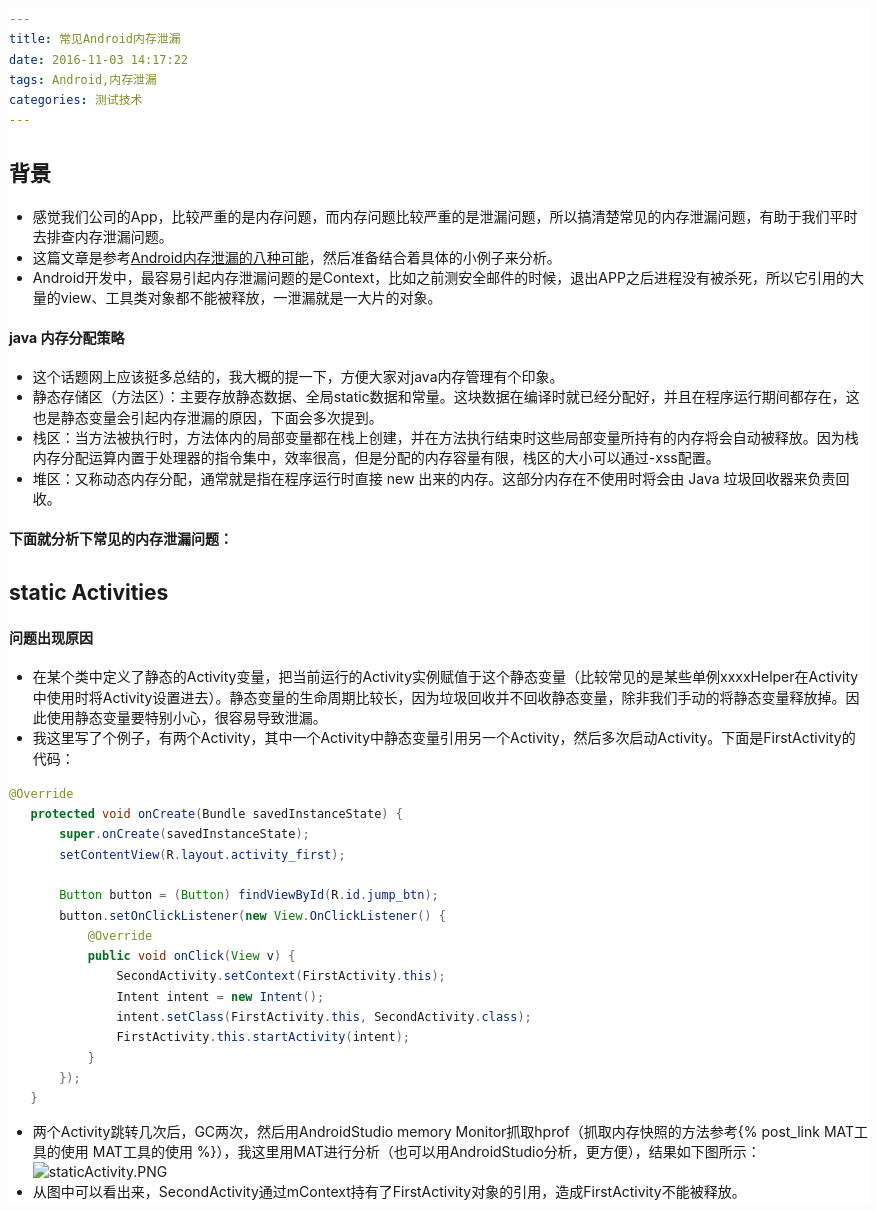 ```yaml
---
title: 常见Android内存泄漏
date: 2016-11-03 14:17:22
tags: Android,内存泄漏
categories: 测试技术
---
```


## 背景
- 感觉我们公司的App，比较严重的是内存问题，而内存问题比较严重的是泄漏问题，所以搞清楚常见的内存泄漏问题，有助于我们平时去排查内存泄漏问题。
- 这篇文章是参考[Android内存泄漏的八种可能](http://www.jianshu.com/p/ac00e370f83d)，然后准备结合着具体的小例子来分析。
- Android开发中，最容易引起内存泄漏问题的是Context，比如之前测安全邮件的时候，退出APP之后进程没有被杀死，所以它引用的大量的view、工具类对象都不能被释放，一泄漏就是一大片的对象。

#### java 内存分配策略
- 这个话题网上应该挺多总结的，我大概的提一下，方便大家对java内存管理有个印象。
- 静态存储区（方法区）：主要存放静态数据、全局static数据和常量。这块数据在编译时就已经分配好，并且在程序运行期间都存在，这也是静态变量会引起内存泄漏的原因，下面会多次提到。
- 栈区：当方法被执行时，方法体内的局部变量都在栈上创建，并在方法执行结束时这些局部变量所持有的内存将会自动被释放。因为栈内存分配运算内置于处理器的指令集中，效率很高，但是分配的内存容量有限，栈区的大小可以通过-xss配置。
- 堆区：又称动态内存分配，通常就是指在程序运行时直接 new 出来的内存。这部分内存在不使用时将会由 Java 垃圾回收器来负责回收。

#### 下面就分析下常见的内存泄漏问题：
## static Activities
#### 问题出现原因
- 在某个类中定义了静态的Activity变量，把当前运行的Activity实例赋值于这个静态变量（比较常见的是某些单例xxxxHelper在Activity中使用时将Activity设置进去）。静态变量的生命周期比较长，因为垃圾回收并不回收静态变量，除非我们手动的将静态变量释放掉。因此使用静态变量要特别小心，很容易导致泄漏。
- 我这里写了个例子，有两个Activity，其中一个Activity中静态变量引用另一个Activity，然后多次启动Activity。下面是FirstActivity的代码：
```java
@Override
   protected void onCreate(Bundle savedInstanceState) {
       super.onCreate(savedInstanceState);
       setContentView(R.layout.activity_first);

       Button button = (Button) findViewById(R.id.jump_btn);
       button.setOnClickListener(new View.OnClickListener() {
           @Override
           public void onClick(View v) {
               SecondActivity.setContext(FirstActivity.this);
               Intent intent = new Intent();
               intent.setClass(FirstActivity.this, SecondActivity.class);
               FirstActivity.this.startActivity(intent);
           }
       });
   }
```
- 两个Activity跳转几次后，GC两次，然后用AndroidStudio memory Monitor抓取hprof（抓取内存快照的方法参考{% post_link MAT工具的使用  MAT工具的使用 %}），我这里用MAT进行分析（也可以用AndroidStudio分析，更方便），结果如下图所示：![staticActivity.PNG](/upload/image/zlw/staticActivity.PNG)
- 从图中可以看出来，SecondActivity通过mContext持有了FirstActivity对象的引用，造成FirstActivity不能被释放。
